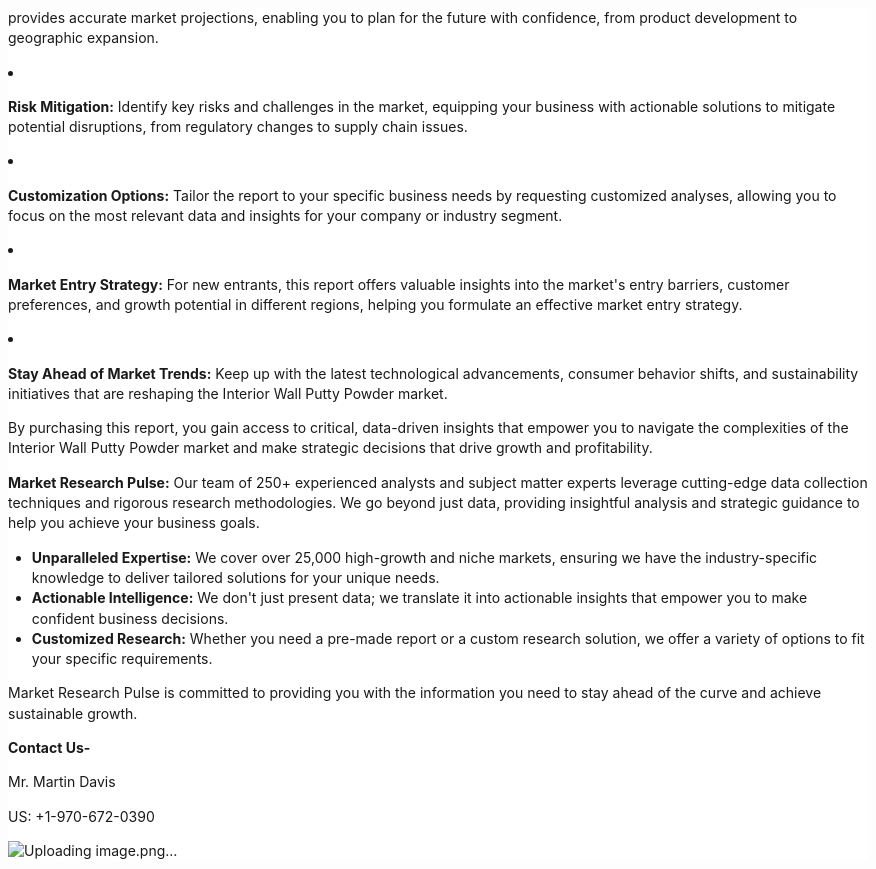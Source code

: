 provides accurate market projections, enabling you to plan for the future with confidence, from product development to geographic expansion.</p></li><li><p><strong>Risk Mitigation:</strong> Identify key risks and challenges in the market, equipping your business with actionable solutions to mitigate potential disruptions, from regulatory changes to supply chain issues.</p></li><li><p><strong>Customization Options:</strong> Tailor the report to your specific business needs by requesting customized analyses, allowing you to focus on the most relevant data and insights for your company or industry segment.</p></li><li><p><strong>Market Entry Strategy:</strong> For new entrants, this report offers valuable insights into the market's entry barriers, customer preferences, and growth potential in different regions, helping you formulate an effective market entry strategy.</p></li><li><p><strong>Stay Ahead of Market Trends:</strong> Keep up with the latest technological advancements, consumer behavior shifts, and sustainability initiatives that are reshaping the Interior Wall Putty Powder market.</p></li></ol><p>By purchasing this report, you gain access to critical, data-driven insights that empower you to navigate the complexities of the Interior Wall Putty Powder market and make strategic decisions that drive growth and profitability.</p><p><strong>Market Research Pulse:</strong>&nbsp;Our team of 250+ experienced analysts and subject matter experts leverage cutting-edge data collection techniques and rigorous research methodologies. We go beyond just data, providing insightful analysis and strategic guidance to help you achieve your business goals.</p><ul><li><strong>Unparalleled Expertise:</strong>&nbsp;We cover over 25,000 high-growth and niche markets, ensuring we have the industry-specific knowledge to deliver tailored solutions for your unique needs.</li><li><strong>Actionable Intelligence:</strong>&nbsp;We don't just present data; we translate it into actionable insights that empower you to make confident business decisions.</li><li><strong>Customized Research:</strong>&nbsp;Whether you need a pre-made report or a custom research solution, we offer a variety of options to fit your specific requirements.</li></ul><p>Market Research Pulse is committed to providing you with the information you need to stay ahead of the curve and achieve sustainable growth.</p><p><strong>Contact Us-</strong></p><p>Mr. Martin Davis</p><p>US: +1-970-672-0390</p>
![Uploading image.png…]()
